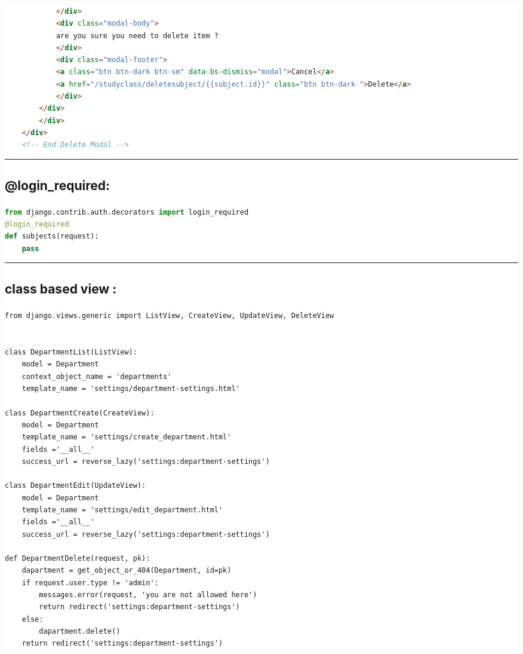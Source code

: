 ```html
            </div>
            <div class="modal-body">
            are you sure you need to delete item ?
            </div>
            <div class="modal-footer">
            <a class="btn btn-dark btn-sm" data-bs-dismiss="modal">Cancel</a>
            <a href="/studyclass/deletesubject/{{subject.id}}" class="btn btn-dark ">Delete</a>
            </div>
        </div>
        </div>
    </div>
    <!-- End Delete Modal -->
```



---

## @login_required:

```python
from django.contrib.auth.decorators import login_required
@login_required
def subjects(request):
	pass
```



----

## class based view :

```
from django.views.generic import ListView, CreateView, UpdateView, DeleteView


class DepartmentList(ListView):
    model = Department
    context_object_name = 'departments'
    template_name = 'settings/department-settings.html'

class DepartmentCreate(CreateView):
    model = Department
    template_name = 'settings/create_department.html'
    fields ='__all__'
    success_url = reverse_lazy('settings:department-settings')

class DepartmentEdit(UpdateView):
    model = Department
    template_name = 'settings/edit_department.html'
    fields ='__all__'
    success_url = reverse_lazy('settings:department-settings')

def DepartmentDelete(request, pk):
    dapartment = get_object_or_404(Department, id=pk)
    if request.user.type != 'admin':
        messages.error(request, 'you are not allowed here')
        return redirect('settings:department-settings')
    else:
        dapartment.delete()
    return redirect('settings:department-settings')
```
